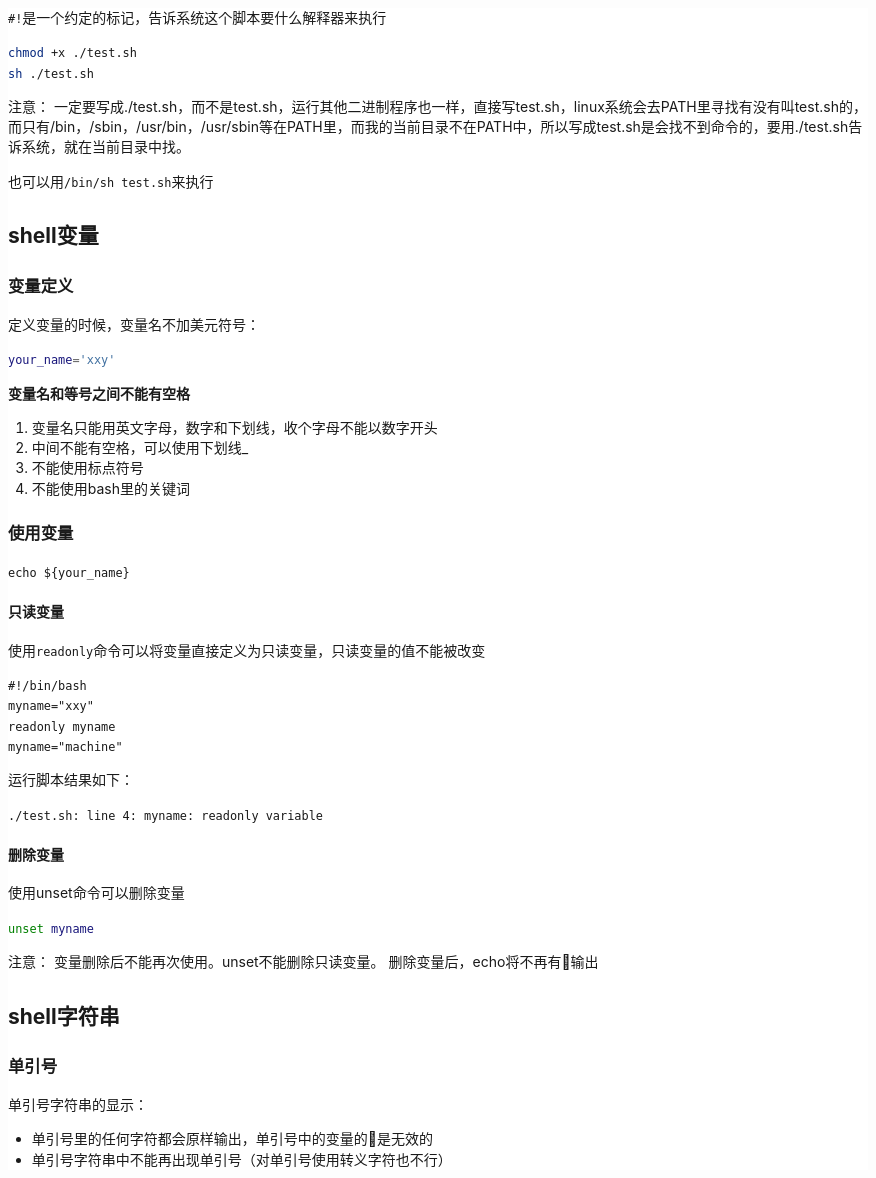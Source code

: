 
`#!`是一个约定的标记，告诉系统这个脚本要什么解释器来执行

``` bash
chmod +x ./test.sh
sh ./test.sh
```

注意：
一定要写成./test.sh，而不是test.sh，运行其他二进制程序也一样，直接写test.sh，linux系统会去PATH里寻找有没有叫test.sh的，而只有/bin，/sbin，/usr/bin，/usr/sbin等在PATH里，而我的当前目录不在PATH中，所以写成test.sh是会找不到命令的，要用./test.sh告诉系统，就在当前目录中找。

也可以用`/bin/sh test.sh`来执行

## shell变量
### 变量定义
定义变量的时候，变量名不加美元符号：
``` bash
your_name='xxy'
```
**变量名和等号之间不能有空格**
1. 变量名只能用英文字母，数字和下划线，收个字母不能以数字开头
2. 中间不能有空格，可以使用下划线_
3. 不能使用标点符号
4. 不能使用bash里的关键词
### 使用变量
```
echo ${your_name}
```
#### 只读变量
使用`readonly`命令可以将变量直接定义为只读变量，只读变量的值不能被改变
``` text
#!/bin/bash
myname="xxy"
readonly myname
myname="machine"
```
运行脚本结果如下：
```
./test.sh: line 4: myname: readonly variable
```
####  删除变量
使用unset命令可以删除变量
``` bash
unset myname
```
注意：
  变量删除后不能再次使用。unset不能删除只读变量。
  删除变量后，echo将不再有输出

## shell字符串
### 单引号
单引号字符串的显示：
- 单引号里的任何字符都会原样输出，单引号中的变量的是无效的
- 单引号字符串中不能再出现单引号（对单引号使用转义字符也不行）

